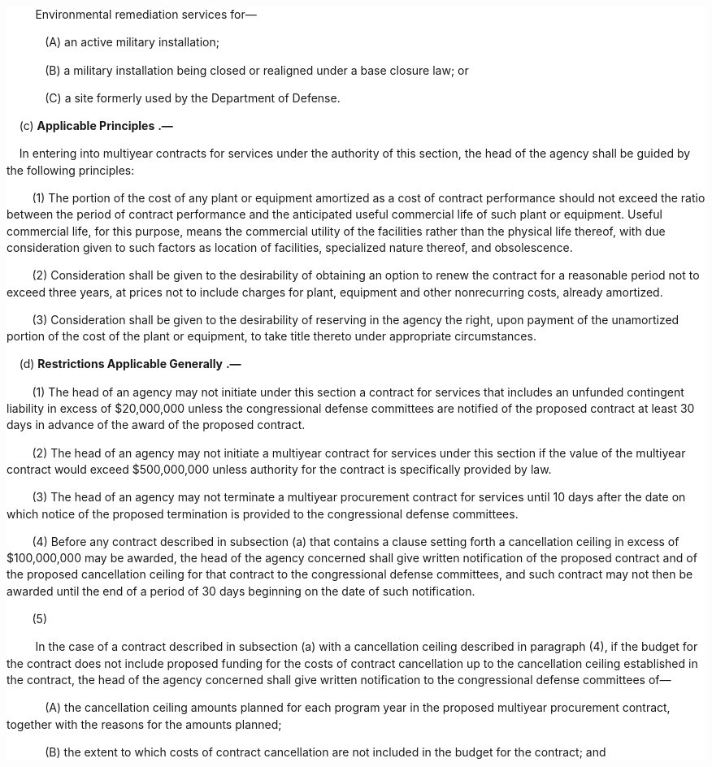          Environmental remediation services for—

            (A) an active military installation;

            (B) a military installation being closed or realigned under a base closure law; or

            (C) a site formerly used by the Department of Defense.

    (c)  __Applicable Principles__  __.—__ 

    In entering into multiyear contracts for services under the authority of this section, the head of the agency shall be guided by the following principles:

        (1) The portion of the cost of any plant or equipment amortized as a cost of contract performance should not exceed the ratio between the period of contract performance and the anticipated useful commercial life of such plant or equipment. Useful commercial life, for this purpose, means the commercial utility of the facilities rather than the physical life thereof, with due consideration given to such factors as location of facilities, specialized nature thereof, and obsolescence.

        (2) Consideration shall be given to the desirability of obtaining an option to renew the contract for a reasonable period not to exceed three years, at prices not to include charges for plant, equipment and other nonrecurring costs, already amortized.

        (3) Consideration shall be given to the desirability of reserving in the agency the right, upon payment of the unamortized portion of the cost of the plant or equipment, to take title thereto under appropriate circumstances.

    (d)  __Restrictions Applicable Generally__  __.—__ 

        (1) The head of an agency may not initiate under this section a contract for services that includes an unfunded contingent liability in excess of $20,000,000 unless the congressional defense committees are notified of the proposed contract at least 30 days in advance of the award of the proposed contract.

        (2) The head of an agency may not initiate a multiyear contract for services under this section if the value of the multiyear contract would exceed $500,000,000 unless authority for the contract is specifically provided by law.

        (3) The head of an agency may not terminate a multiyear procurement contract for services until 10 days after the date on which notice of the proposed termination is provided to the congressional defense committees.

        (4) Before any contract described in subsection (a) that contains a clause setting forth a cancellation ceiling in excess of $100,000,000 may be awarded, the head of the agency concerned shall give written notification of the proposed contract and of the proposed cancellation ceiling for that contract to the congressional defense committees, and such contract may not then be awarded until the end of a period of 30 days beginning on the date of such notification.

        (5)

         In the case of a contract described in subsection (a) with a cancellation ceiling described in paragraph (4), if the budget for the contract does not include proposed funding for the costs of contract cancellation up to the cancellation ceiling established in the contract, the head of the agency concerned shall give written notification to the congressional defense committees of—

            (A) the cancellation ceiling amounts planned for each program year in the proposed multiyear procurement contract, together with the reasons for the amounts planned;

            (B) the extent to which costs of contract cancellation are not included in the budget for the contract; and
